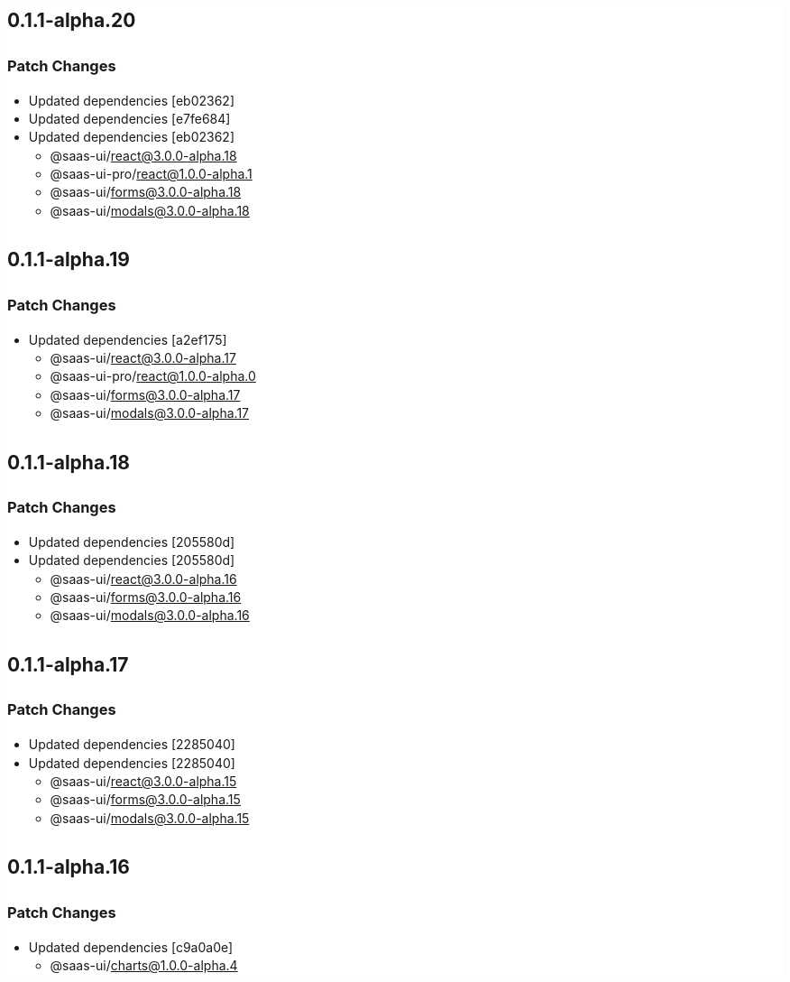 ## 0.1.1-alpha.20

### Patch Changes

- Updated dependencies [eb02362]
- Updated dependencies [e7fe684]
- Updated dependencies [eb02362]
  - @saas-ui/react@3.0.0-alpha.18
  - @saas-ui-pro/react@1.0.0-alpha.1
  - @saas-ui/forms@3.0.0-alpha.18
  - @saas-ui/modals@3.0.0-alpha.18

## 0.1.1-alpha.19

### Patch Changes

- Updated dependencies [a2ef175]
  - @saas-ui/react@3.0.0-alpha.17
  - @saas-ui-pro/react@1.0.0-alpha.0
  - @saas-ui/forms@3.0.0-alpha.17
  - @saas-ui/modals@3.0.0-alpha.17

## 0.1.1-alpha.18

### Patch Changes

- Updated dependencies [205580d]
- Updated dependencies [205580d]
  - @saas-ui/react@3.0.0-alpha.16
  - @saas-ui/forms@3.0.0-alpha.16
  - @saas-ui/modals@3.0.0-alpha.16

## 0.1.1-alpha.17

### Patch Changes

- Updated dependencies [2285040]
- Updated dependencies [2285040]
  - @saas-ui/react@3.0.0-alpha.15
  - @saas-ui/forms@3.0.0-alpha.15
  - @saas-ui/modals@3.0.0-alpha.15

## 0.1.1-alpha.16

### Patch Changes

- Updated dependencies [c9a0a0e]
  - @saas-ui/charts@1.0.0-alpha.4
